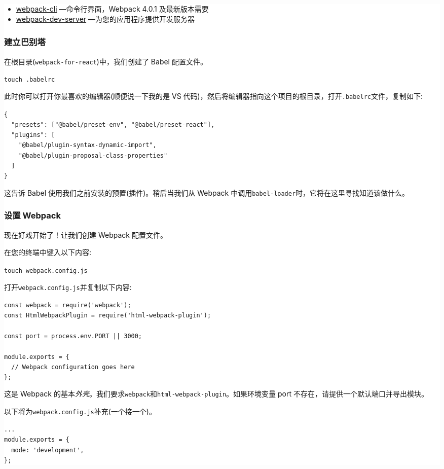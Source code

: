*   [webpack-cli](https://github.com/webpack/webpack-cli) —命令行界面，Webpack 4.0.1 及最新版本需要
*   [webpack-dev-server](https://webpack.js.org/configuration/dev-server/) —为您的应用程序提供开发服务器

### 建立巴别塔

在根目录(`webpack-for-react`)中，我们创建了 Babel 配置文件。

```
touch .babelrc
```

此时你可以打开你最喜欢的编辑器(顺便说一下我的是 VS 代码)，然后将编辑器指向这个项目的根目录，打开`.babelrc`文件，复制如下:

```
{
  "presets": ["@babel/preset-env", "@babel/preset-react"],
  "plugins": [
    "@babel/plugin-syntax-dynamic-import",
    "@babel/plugin-proposal-class-properties"
  ]
}
```

这告诉 Babel 使用我们之前安装的预置(插件)。稍后当我们从 Webpack 中调用`babel-loader`时，它将在这里寻找知道该做什么。

### 设置 Webpack

现在好戏开始了！让我们创建 Webpack 配置文件。

在您的终端中键入以下内容:

```
touch webpack.config.js
```

打开`webpack.config.js`并复制以下内容:

```
const webpack = require('webpack');
const HtmlWebpackPlugin = require('html-webpack-plugin');

const port = process.env.PORT || 3000;

module.exports = {
  // Webpack configuration goes here
};
```

这是 Webpack 的基本*外壳*。我们要求`webpack`和`html-webpack-plugin`。如果环境变量 port 不存在，请提供一个默认端口并导出模块。

以下将为`webpack.config.js`补充(一个接一个)。

```
...
module.exports = {
  mode: 'development',
};
```
